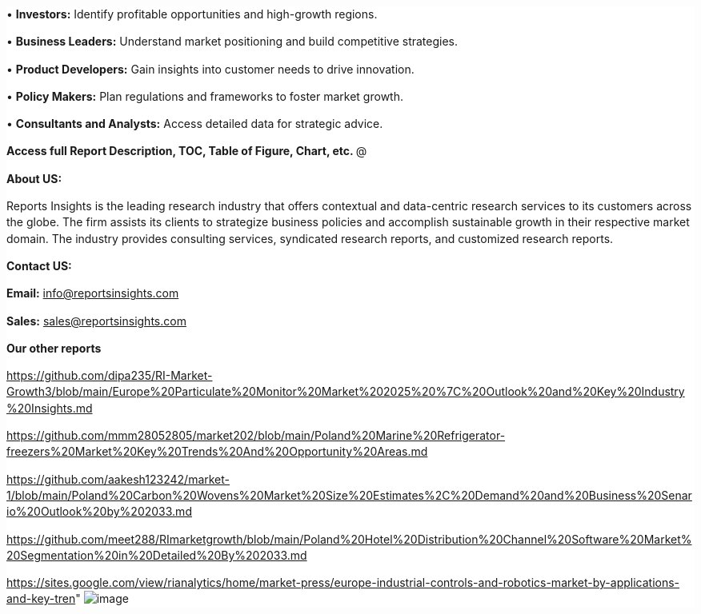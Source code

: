 • <strong>Investors:</strong> Identify profitable opportunities and high-growth regions.

• <strong>Business Leaders:</strong> Understand market positioning and build competitive strategies.

• <strong>Product Developers:</strong> Gain insights into customer needs to drive innovation.

• <strong>Policy Makers:</strong> Plan regulations and frameworks to foster market growth.

• <strong>Consultants and Analysts:</strong> Access detailed data for strategic advice.
</ul>
<strong>Access full Report Description, TOC, Table of Figure, Chart, etc. </strong>@  <a href= style=color:#0000ff;></a></font>

<strong><strong>About US</strong>:</strong>

Reports Insights is the leading research industry that offers contextual and data-centric research services to its customers across the globe. The firm assists its clients to strategize business policies and accomplish sustainable growth in their respective market domain. The industry provides consulting services, syndicated research reports, and customized research reports.

<strong>Contact US:</strong>

<p class=""""><b>Email:</b> <a href=mailto:info@reportsinsights.com>info@reportsinsights.com</a></p>
<p class=""""><b>Sales:</b> <a href=mailto:sales@reportsinsights.com>sales@reportsinsights.com</a></p>

<strong>Our other reports</strong>

<a href=https://github.com/dipa235/RI-Market-Growth3/blob/main/Europe%20Particulate%20Monitor%20Market%202025%20%7C%20Outlook%20and%20Key%20Industry%20Insights.md>https://github.com/dipa235/RI-Market-Growth3/blob/main/Europe%20Particulate%20Monitor%20Market%202025%20%7C%20Outlook%20and%20Key%20Industry%20Insights.md</a>

<a href=https://github.com/mmm28052805/market202/blob/main/Poland%20Marine%20Refrigerator-freezers%20Market%20Key%20Trends%20And%20Opportunity%20Areas.md>https://github.com/mmm28052805/market202/blob/main/Poland%20Marine%20Refrigerator-freezers%20Market%20Key%20Trends%20And%20Opportunity%20Areas.md</a>

<a href=https://github.com/aakesh123242/market-1/blob/main/Poland%20Carbon%20Wovens%20Market%20Size%20Estimates%2C%20Demand%20and%20Business%20Senario%20Outlook%20by%202033.md>https://github.com/aakesh123242/market-1/blob/main/Poland%20Carbon%20Wovens%20Market%20Size%20Estimates%2C%20Demand%20and%20Business%20Senario%20Outlook%20by%202033.md</a>

<a href=https://github.com/meet288/RImarketgrowth/blob/main/Poland%20Hotel%20Distribution%20Channel%20Software%20Market%20Segmentation%20in%20Detailed%20By%202033.md>https://github.com/meet288/RImarketgrowth/blob/main/Poland%20Hotel%20Distribution%20Channel%20Software%20Market%20Segmentation%20in%20Detailed%20By%202033.md</a>

<a href=https://sites.google.com/view/rianalytics/home/market-press/europe-industrial-controls-and-robotics-market-by-applications-and-key-tren>https://sites.google.com/view/rianalytics/home/market-press/europe-industrial-controls-and-robotics-market-by-applications-and-key-tren</a>"
![image](https://github.com/user-attachments/assets/05a4db89-9e70-484e-a21d-eac58457b642)
